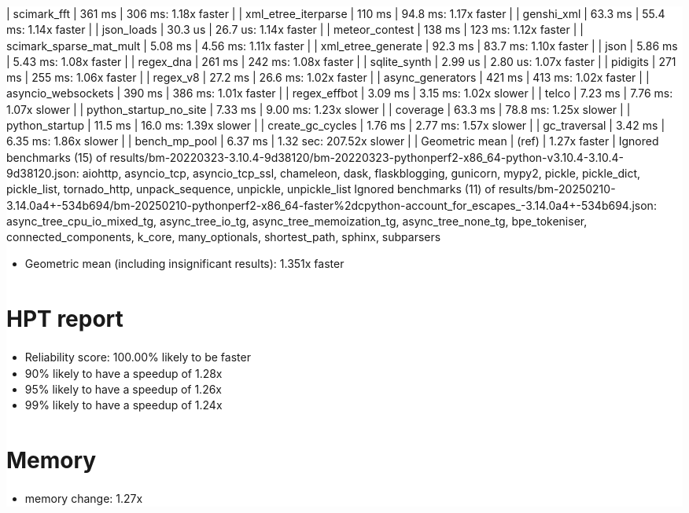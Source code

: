 | scimark_fft              | 361 ms                                                       | 306 ms: 1.18x faster                                                                   |
| xml_etree_iterparse      | 110 ms                                                       | 94.8 ms: 1.17x faster                                                                  |
| genshi_xml               | 63.3 ms                                                      | 55.4 ms: 1.14x faster                                                                  |
| json_loads               | 30.3 us                                                      | 26.7 us: 1.14x faster                                                                  |
| meteor_contest           | 138 ms                                                       | 123 ms: 1.12x faster                                                                   |
| scimark_sparse_mat_mult  | 5.08 ms                                                      | 4.56 ms: 1.11x faster                                                                  |
| xml_etree_generate       | 92.3 ms                                                      | 83.7 ms: 1.10x faster                                                                  |
| json                     | 5.86 ms                                                      | 5.43 ms: 1.08x faster                                                                  |
| regex_dna                | 261 ms                                                       | 242 ms: 1.08x faster                                                                   |
| sqlite_synth             | 2.99 us                                                      | 2.80 us: 1.07x faster                                                                  |
| pidigits                 | 271 ms                                                       | 255 ms: 1.06x faster                                                                   |
| regex_v8                 | 27.2 ms                                                      | 26.6 ms: 1.02x faster                                                                  |
| async_generators         | 421 ms                                                       | 413 ms: 1.02x faster                                                                   |
| asyncio_websockets       | 390 ms                                                       | 386 ms: 1.01x faster                                                                   |
| regex_effbot             | 3.09 ms                                                      | 3.15 ms: 1.02x slower                                                                  |
| telco                    | 7.23 ms                                                      | 7.76 ms: 1.07x slower                                                                  |
| python_startup_no_site   | 7.33 ms                                                      | 9.00 ms: 1.23x slower                                                                  |
| coverage                 | 63.3 ms                                                      | 78.8 ms: 1.25x slower                                                                  |
| python_startup           | 11.5 ms                                                      | 16.0 ms: 1.39x slower                                                                  |
| create_gc_cycles         | 1.76 ms                                                      | 2.77 ms: 1.57x slower                                                                  |
| gc_traversal             | 3.42 ms                                                      | 6.35 ms: 1.86x slower                                                                  |
| bench_mp_pool            | 6.37 ms                                                      | 1.32 sec: 207.52x slower                                                               |
| Geometric mean           | (ref)                                                        | 1.27x faster                                                                           |
Ignored benchmarks (15) of results/bm-20220323-3.10.4-9d38120/bm-20220323-pythonperf2-x86_64-python-v3.10.4-3.10.4-9d38120.json: aiohttp, asyncio_tcp, asyncio_tcp_ssl, chameleon, dask, flaskblogging, gunicorn, mypy2, pickle, pickle_dict, pickle_list, tornado_http, unpack_sequence, unpickle, unpickle_list
Ignored benchmarks (11) of results/bm-20250210-3.14.0a4+-534b694/bm-20250210-pythonperf2-x86_64-faster%2dcpython-account_for_escapes_-3.14.0a4+-534b694.json: async_tree_cpu_io_mixed_tg, async_tree_io_tg, async_tree_memoization_tg, async_tree_none_tg, bpe_tokeniser, connected_components, k_core, many_optionals, shortest_path, sphinx, subparsers

- Geometric mean (including insignificant results): 1.351x faster

# HPT report

- Reliability score: 100.00% likely to be faster
- 90% likely to have a speedup of 1.28x
- 95% likely to have a speedup of 1.26x
- 99% likely to have a speedup of 1.24x

# Memory
- memory change: 1.27x